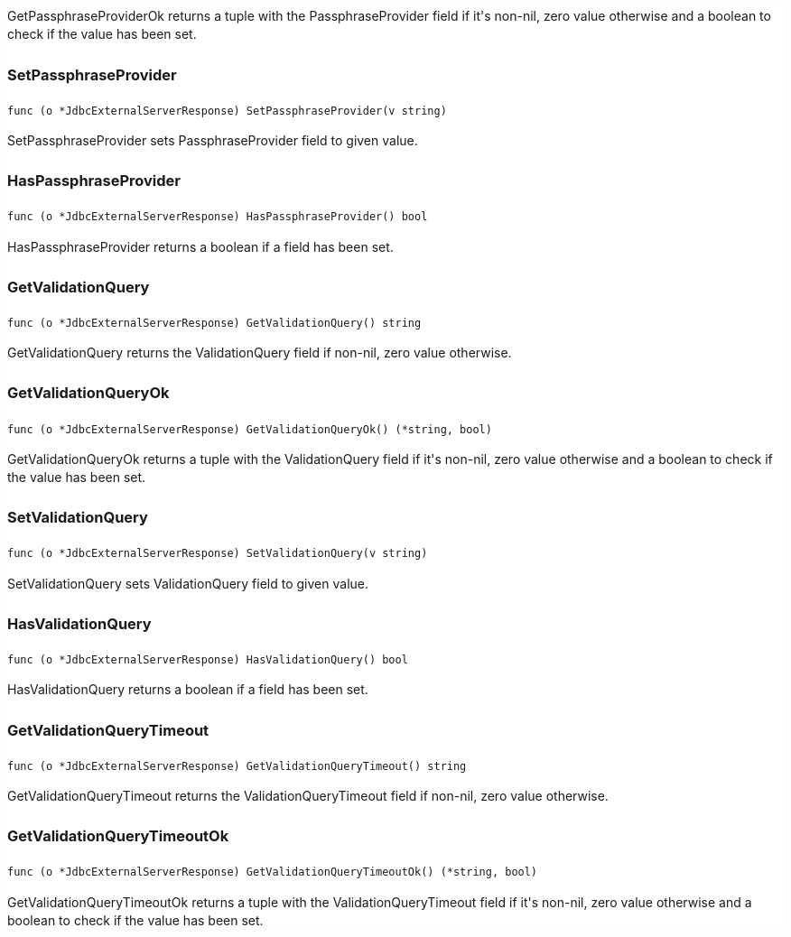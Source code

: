 GetPassphraseProviderOk returns a tuple with the PassphraseProvider field if it's non-nil, zero value otherwise
and a boolean to check if the value has been set.

### SetPassphraseProvider

`func (o *JdbcExternalServerResponse) SetPassphraseProvider(v string)`

SetPassphraseProvider sets PassphraseProvider field to given value.

### HasPassphraseProvider

`func (o *JdbcExternalServerResponse) HasPassphraseProvider() bool`

HasPassphraseProvider returns a boolean if a field has been set.

### GetValidationQuery

`func (o *JdbcExternalServerResponse) GetValidationQuery() string`

GetValidationQuery returns the ValidationQuery field if non-nil, zero value otherwise.

### GetValidationQueryOk

`func (o *JdbcExternalServerResponse) GetValidationQueryOk() (*string, bool)`

GetValidationQueryOk returns a tuple with the ValidationQuery field if it's non-nil, zero value otherwise
and a boolean to check if the value has been set.

### SetValidationQuery

`func (o *JdbcExternalServerResponse) SetValidationQuery(v string)`

SetValidationQuery sets ValidationQuery field to given value.

### HasValidationQuery

`func (o *JdbcExternalServerResponse) HasValidationQuery() bool`

HasValidationQuery returns a boolean if a field has been set.

### GetValidationQueryTimeout

`func (o *JdbcExternalServerResponse) GetValidationQueryTimeout() string`

GetValidationQueryTimeout returns the ValidationQueryTimeout field if non-nil, zero value otherwise.

### GetValidationQueryTimeoutOk

`func (o *JdbcExternalServerResponse) GetValidationQueryTimeoutOk() (*string, bool)`

GetValidationQueryTimeoutOk returns a tuple with the ValidationQueryTimeout field if it's non-nil, zero value otherwise
and a boolean to check if the value has been set.
